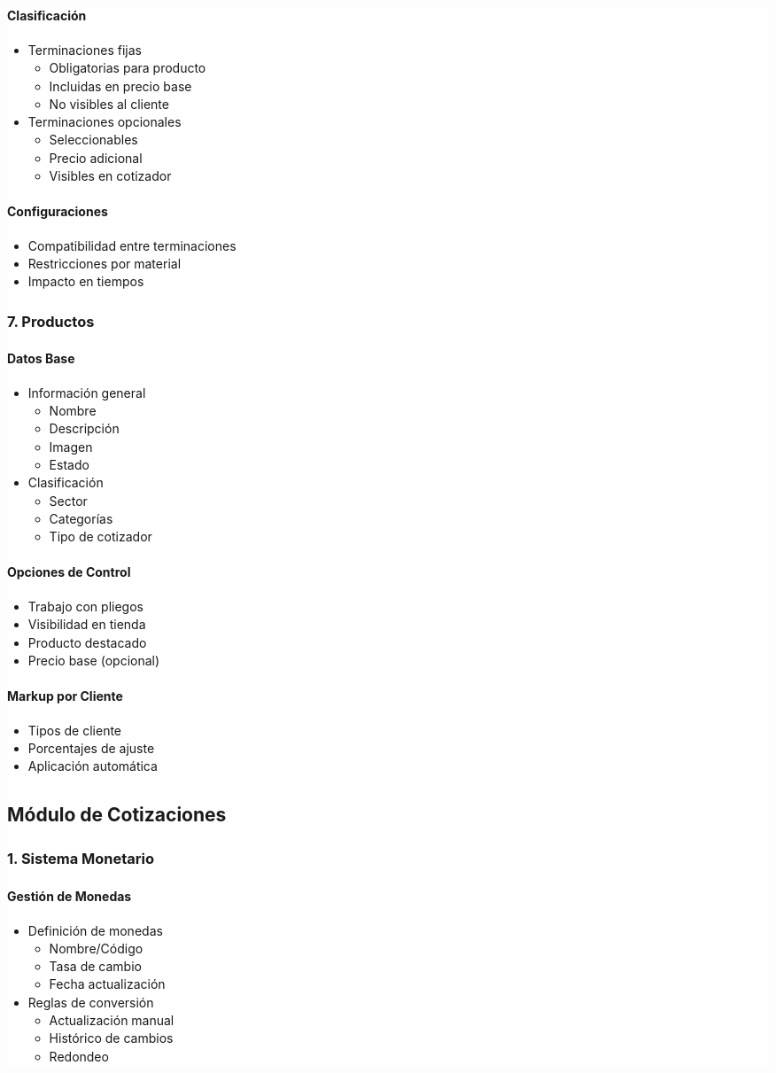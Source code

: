 #### Clasificación
- Terminaciones fijas
  * Obligatorias para producto
  * Incluidas en precio base
  * No visibles al cliente
- Terminaciones opcionales
  * Seleccionables
  * Precio adicional
  * Visibles en cotizador

#### Configuraciones
- Compatibilidad entre terminaciones
- Restricciones por material
- Impacto en tiempos

### 7. Productos

#### Datos Base
- Información general
  * Nombre
  * Descripción
  * Imagen
  * Estado
- Clasificación
  * Sector
  * Categorías
  * Tipo de cotizador

#### Opciones de Control
- Trabajo con pliegos
- Visibilidad en tienda
- Producto destacado
- Precio base (opcional)

#### Markup por Cliente
- Tipos de cliente
- Porcentajes de ajuste
- Aplicación automática

## Módulo de Cotizaciones

### 1. Sistema Monetario

#### Gestión de Monedas
- Definición de monedas
  * Nombre/Código
  * Tasa de cambio
  * Fecha actualización
- Reglas de conversión
  * Actualización manual
  * Histórico de cambios
  * Redondeo
